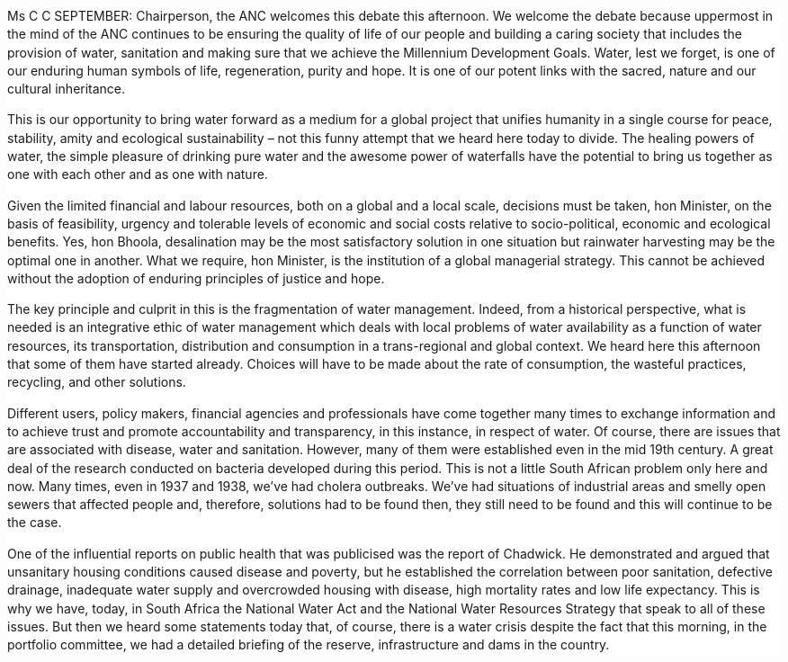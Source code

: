 Ms C C SEPTEMBER: Chairperson, the ANC welcomes this debate this afternoon.
We welcome the debate because uppermost in the mind of the ANC continues to
be ensuring the quality of life of our people and building a caring society
that includes the provision of water, sanitation and making sure that we
achieve the Millennium Development Goals. Water, lest we forget, is one of
our enduring human symbols of life, regeneration, purity and hope. It is
one of our potent links with the sacred, nature and our cultural
inheritance.

This is our opportunity to bring water forward as a medium for a global
project that unifies humanity in a single course for peace, stability,
amity and ecological sustainability – not this funny attempt that we heard
here today to divide. The healing powers of water, the simple pleasure of
drinking pure water and the awesome power of waterfalls have the potential
to bring us together as one with each other and as one with nature.

Given the limited financial and labour resources, both on a global and a
local scale, decisions must be taken, hon Minister, on the basis of
feasibility, urgency and tolerable levels of economic and social costs
relative to socio-political, economic and ecological benefits. Yes, hon
Bhoola, desalination may be the most satisfactory solution in one situation
but rainwater harvesting may be the optimal one in another. What we
require, hon Minister, is the institution of a global managerial strategy.
This cannot be achieved without the adoption of enduring principles of
justice and hope.

The key principle and culprit in this is the fragmentation of water
management. Indeed, from a historical perspective, what is needed is an
integrative ethic of water management which deals with local problems of
water availability as a function of water resources, its transportation,
distribution and consumption in a trans-regional and global context. We
heard here this afternoon that some of them have started already. Choices
will have to be made about the rate of consumption, the wasteful practices,
recycling, and other solutions.

Different users, policy makers, financial agencies and professionals have
come together many times to exchange information and to achieve trust and
promote accountability and transparency, in this instance, in respect of
water. Of course, there are issues that are associated with disease, water
and sanitation. However, many of them were established even in the mid 19th
century. A great deal of the research conducted on bacteria developed
during this period. This is not a little South African problem only here
and now. Many times, even in 1937 and 1938, we’ve had cholera outbreaks.
We’ve had situations of industrial areas and smelly open sewers that
affected people and, therefore, solutions had to be found then, they still
need to be found and this will continue to be the case.

One of the influential reports on public health that was publicised was the
report of Chadwick. He demonstrated and argued that unsanitary housing
conditions caused disease and poverty, but he established the correlation
between poor sanitation, defective drainage, inadequate water supply and
overcrowded housing with disease, high mortality rates and low life
expectancy. This is why we have, today, in South Africa the National Water
Act and the National Water Resources Strategy that speak to all of these
issues. But then we heard some statements today that, of course, there is a
water crisis despite the fact that this morning, in the portfolio
committee, we had a detailed briefing of the reserve, infrastructure and
dams in the country.
